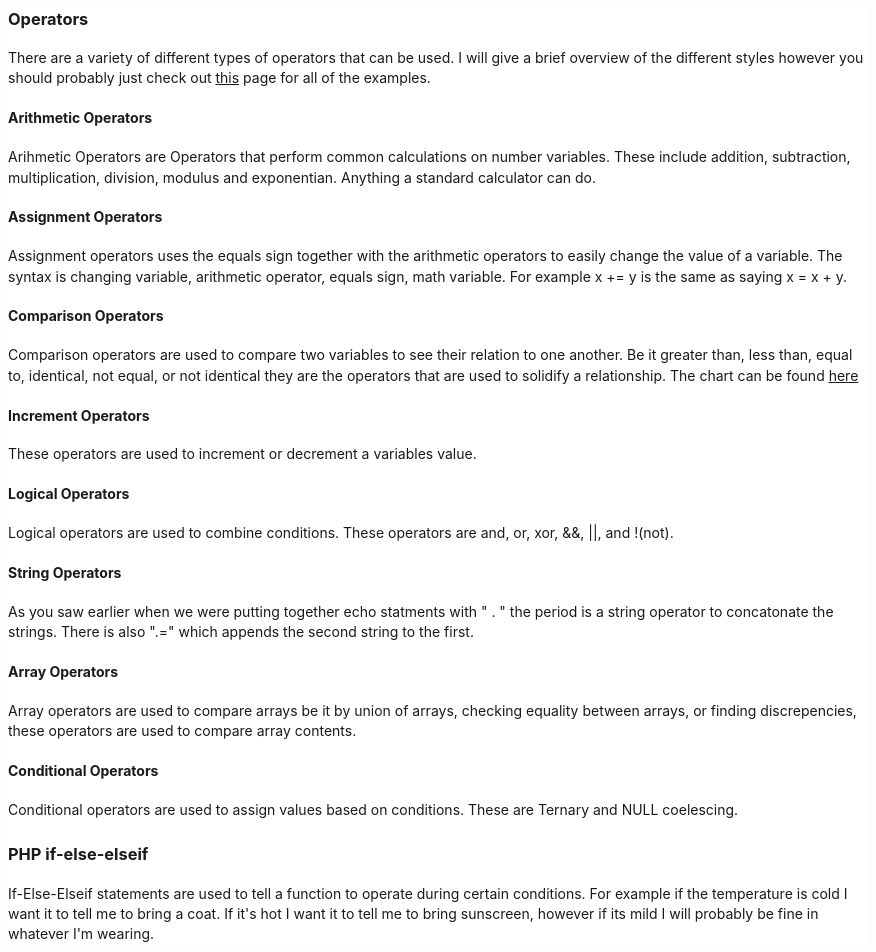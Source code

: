 ### Operators 

There are a variety of different types of operators that can be used. I will give a brief overview of the different styles however you should probably just check out [this](https://www.w3schools.com/php/php_operators.asp) page for all of the examples.

#### Arithmetic Operators 

Arihmetic Operators are Operators that perform common calculations on number variables. These include addition, subtraction, multiplication, division, modulus and exponentian. Anything a standard calculator can do.

#### Assignment Operators 

Assignment operators uses the equals sign together with the arithmetic operators to easily change the value of a variable. The syntax is changing variable, arithmetic operator, equals sign, math variable. For example x += y is the same as saying x = x + y.

#### Comparison Operators

Comparison operators are used to compare two variables to see their relation to one another. Be it greater than, less than, equal to, identical, not equal, or not identical they are the operators that are used to solidify a relationship. The chart can be found [here](https://www.w3schools.com/php/php_operators.asp)

#### Increment Operators

These operators are used to increment or decrement a variables value.

#### Logical Operators

Logical operators are used to combine conditions. These operators are and, or, xor, &&, ||, and !(not).

#### String Operators

As you saw earlier when we were putting together echo statments with " . " the period is a string operator to concatonate the strings. There is also ".=" which appends the second string to the first.

#### Array Operators

Array operators are used to compare arrays be it by union of arrays, checking equality between arrays, or finding discrepencies, these operators are used to compare array contents.

#### Conditional Operators

Conditional operators are used to assign values based on conditions. These are Ternary and NULL coelescing.

### PHP if-else-elseif

If-Else-Elseif statements are used to tell a function to operate during certain conditions. For example if the temperature is cold I want it to tell me to bring a coat. If it's hot I want it to tell me to bring sunscreen, however if its mild I will probably be fine in whatever I'm wearing.
